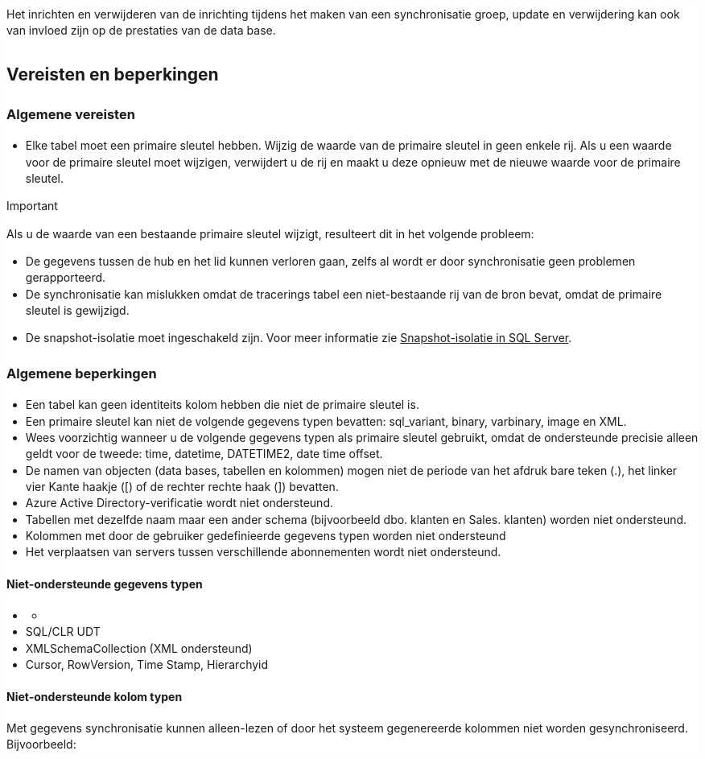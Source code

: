 Het inrichten en verwijderen van de inrichting tijdens het maken van een synchronisatie groep, update en verwijdering kan ook van invloed zijn op de prestaties van de data base.

## <a name="requirements-and-limitations"></a><a name="sync-req-lim"></a>Vereisten en beperkingen

### <a name="general-requirements"></a>Algemene vereisten

- Elke tabel moet een primaire sleutel hebben. Wijzig de waarde van de primaire sleutel in geen enkele rij. Als u een waarde voor de primaire sleutel moet wijzigen, verwijdert u de rij en maakt u deze opnieuw met de nieuwe waarde voor de primaire sleutel.

> [!IMPORTANT]
> Als u de waarde van een bestaande primaire sleutel wijzigt, resulteert dit in het volgende probleem:
> - De gegevens tussen de hub en het lid kunnen verloren gaan, zelfs al wordt er door synchronisatie geen problemen gerapporteerd.
> - De synchronisatie kan mislukken omdat de tracerings tabel een niet-bestaande rij van de bron bevat, omdat de primaire sleutel is gewijzigd.

- De snapshot-isolatie moet ingeschakeld zijn. Voor meer informatie zie [Snapshot-isolatie in SQL Server](https://docs.microsoft.com/dotnet/framework/data/adonet/sql/snapshot-isolation-in-sql-server).

### <a name="general-limitations"></a>Algemene beperkingen

- Een tabel kan geen identiteits kolom hebben die niet de primaire sleutel is.
- Een primaire sleutel kan niet de volgende gegevens typen bevatten: sql_variant, binary, varbinary, image en XML.
- Wees voorzichtig wanneer u de volgende gegevens typen als primaire sleutel gebruikt, omdat de ondersteunde precisie alleen geldt voor de tweede: time, datetime, DATETIME2, date time offset.
- De namen van objecten (data bases, tabellen en kolommen) mogen niet de periode van het afdruk bare teken (.), het linker vier Kante haakje ([) of de rechter rechte haak (]) bevatten.
- Azure Active Directory-verificatie wordt niet ondersteund.
- Tabellen met dezelfde naam maar een ander schema (bijvoorbeeld dbo. klanten en Sales. klanten) worden niet ondersteund.
- Kolommen met door de gebruiker gedefinieerde gegevens typen worden niet ondersteund
- Het verplaatsen van servers tussen verschillende abonnementen wordt niet ondersteund. 

#### <a name="unsupported-data-types"></a>Niet-ondersteunde gegevens typen

- -
- SQL/CLR UDT
- XMLSchemaCollection (XML ondersteund)
- Cursor, RowVersion, Time Stamp, Hierarchyid

#### <a name="unsupported-column-types"></a>Niet-ondersteunde kolom typen

Met gegevens synchronisatie kunnen alleen-lezen of door het systeem gegenereerde kolommen niet worden gesynchroniseerd. Bijvoorbeeld:
